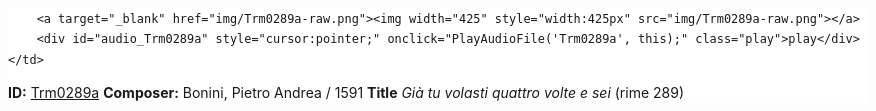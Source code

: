 		<a target="_blank" href="img/Trm0289a-raw.png"><img width="425" style="width:425px" src="img/Trm0289a-raw.png"></a>
		<div id="audio_Trm0289a" style="cursor:pointer;" onclick="PlayAudioFile('Trm0289a', this);" class="play">play</div>
	</td>
</tr>

<tr>
	<td>
		<b>ID:</b>
	</td>
	<td>
		<a target="_blank" href="http://tassomusic.org/work/?id=Trm0289a">Trm0289a</a>
	</td>
</tr>

<tr>
	<td>
		<b>Composer:</b>
	</td>
	<td>
		Bonini, Pietro Andrea / 1591
	</td>
</tr>

<tr>
	<td>
		<b>Title</b>
	</td>
	<td>
		<i>Già tu volasti quattro volte e sei</i> (rime 289)
	</td>
</tr>

